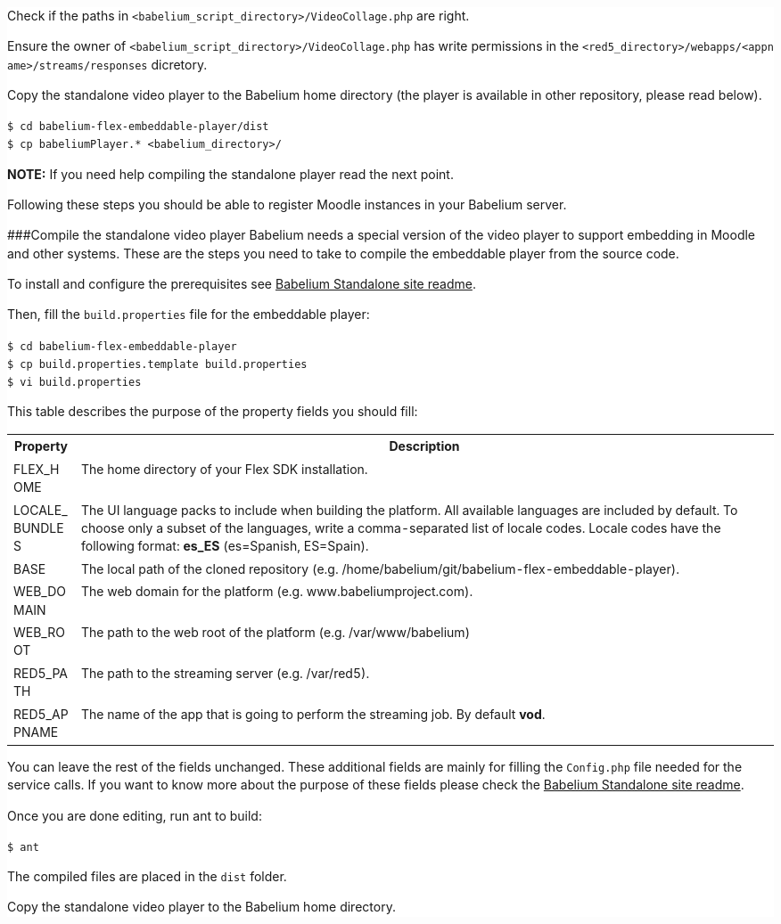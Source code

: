 Check if the paths in `<babelium_script_directory>/VideoCollage.php` are right.

Ensure the owner of `<babelium_script_directory>/VideoCollage.php` has write permissions in the `<red5_directory>/webapps/<appname>/streams/responses` dicretory.

Copy the standalone video player to the Babelium home directory (the player is available in other repository, please read below).

	$ cd babelium-flex-embeddable-player/dist
	$ cp babeliumPlayer.* <babelium_directory>/

**NOTE:** If you need help compiling the standalone player read the next point.

Following these steps you should be able to register Moodle instances in your Babelium server.

###Compile the standalone video player
Babelium needs a special version of the video player to support embedding in Moodle and other systems. These are the steps you need to take to compile the embeddable player from the source code.


To install and configure the prerequisites see [Babelium Standalone site readme][].

Then, fill the `build.properties` file for the embeddable player:

	$ cd babelium-flex-embeddable-player
	$ cp build.properties.template build.properties
	$ vi build.properties

This table describes the purpose of the property fields you should fill:

<table>
 <tr><th>Property</th><th>Description</th></tr>
 <tr><td>FLEX_HOME</td><td>The home directory of your Flex SDK installation.</td></tr>
 <tr><td>LOCALE_BUNDLES</td><td>The UI language packs to include when building the platform. All available languages are included by default. To choose only a subset of the languages, write a comma-separated list of locale codes. Locale codes have the following format: <strong>es_ES</strong> (es=Spanish, ES=Spain).</td></tr>
 <tr><td>BASE</td><td>The local path of the cloned repository (e.g. /home/babelium/git/babelium-flex-embeddable-player).</td></tr>
 <tr><td>WEB_DOMAIN</td><td>The web domain for the platform (e.g. www.babeliumproject.com).</td></tr>
 <tr><td>WEB_ROOT</td><td>The path to the web root of the platform (e.g. /var/www/babelium) </td></tr>
 <tr><td>RED5_PATH</td><td>The path to the streaming server (e.g. /var/red5).</td></tr>
 <tr><td>RED5_APPNAME</td><td>The name of the app that is going to perform the streaming job. By default <strong>vod</strong>.</td></tr>
</table>

You can leave the rest of the fields unchanged. These additional fields are mainly for filling the `Config.php` file needed for the service calls. If you want to know more about the purpose of these fields please check the [Babelium Standalone site readme][].

Once you are done editing, run ant to build:

	$ ant

The compiled files are placed in the `dist` folder.

Copy the standalone video player to the Babelium home directory.


[Babelium]: http://babeliumproject.com
[Babelium Standalone site readme]: http://https://github.com/babeliumproject/flex-standalone-site